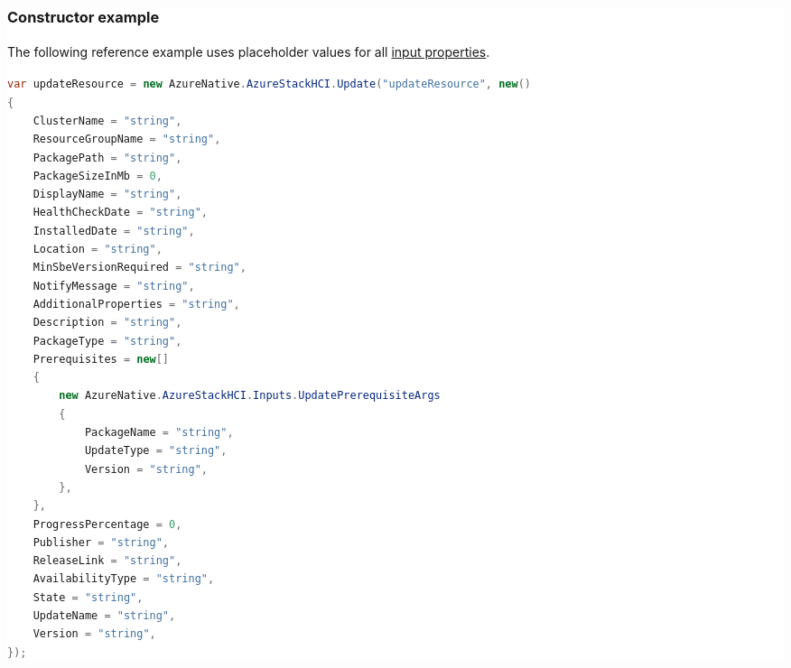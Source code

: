 

### Constructor example

The following reference example uses placeholder values for all [input properties](#inputs).
<div>
<pulumi-chooser type="language" options="csharp,go,typescript,python,yaml,java"></pulumi-chooser>
</div>


<div>
<pulumi-choosable type="language" values="csharp">

```csharp
var updateResource = new AzureNative.AzureStackHCI.Update("updateResource", new()
{
    ClusterName = "string",
    ResourceGroupName = "string",
    PackagePath = "string",
    PackageSizeInMb = 0,
    DisplayName = "string",
    HealthCheckDate = "string",
    InstalledDate = "string",
    Location = "string",
    MinSbeVersionRequired = "string",
    NotifyMessage = "string",
    AdditionalProperties = "string",
    Description = "string",
    PackageType = "string",
    Prerequisites = new[]
    {
        new AzureNative.AzureStackHCI.Inputs.UpdatePrerequisiteArgs
        {
            PackageName = "string",
            UpdateType = "string",
            Version = "string",
        },
    },
    ProgressPercentage = 0,
    Publisher = "string",
    ReleaseLink = "string",
    AvailabilityType = "string",
    State = "string",
    UpdateName = "string",
    Version = "string",
});
```

</pulumi-choosable>
</div>


<div>
<pulumi-choosable type="language" values="go">
